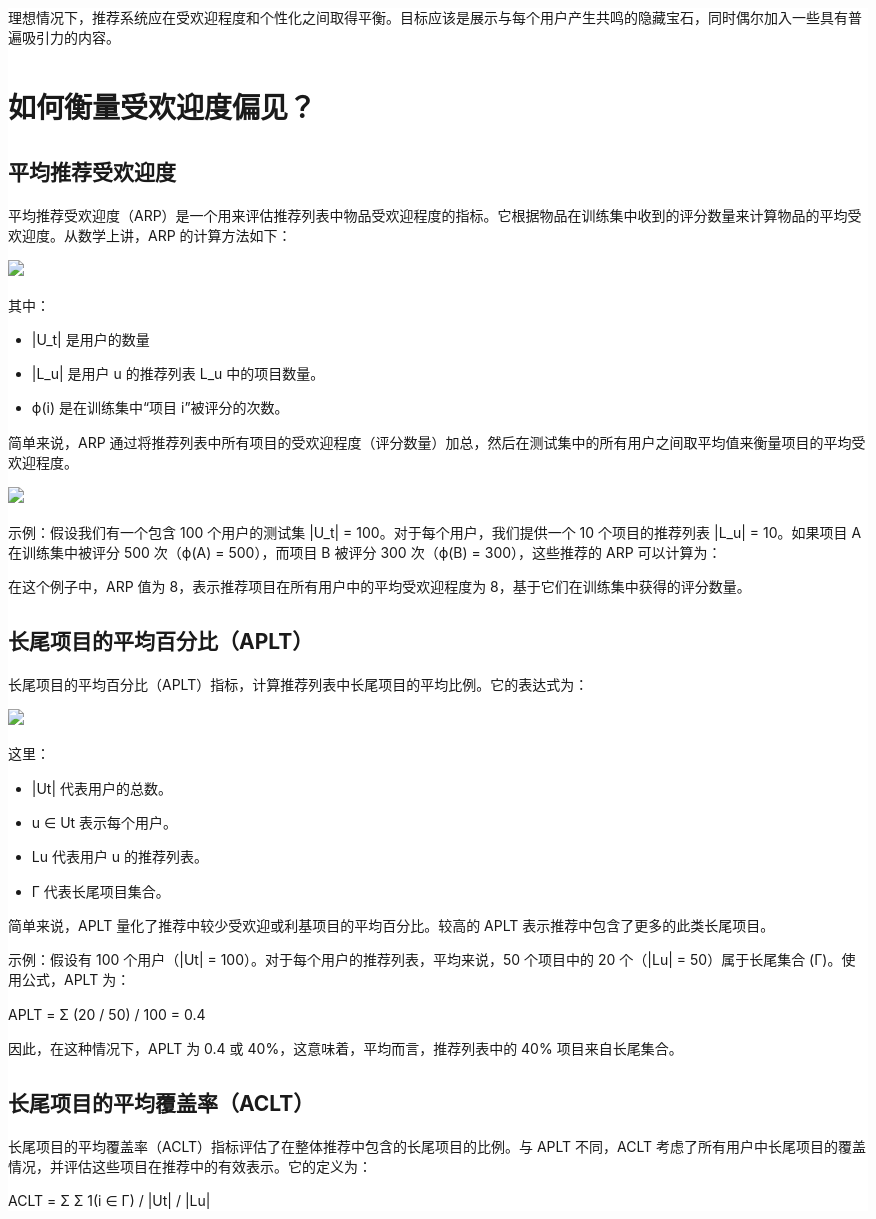 理想情况下，推荐系统应在受欢迎程度和个性化之间取得平衡。目标应该是展示与每个用户产生共鸣的隐藏宝石，同时偶尔加入一些具有普遍吸引力的内容。

# 如何衡量受欢迎度偏见？

## **平均推荐受欢迎度**

平均推荐受欢迎度（ARP）是一个用来评估推荐列表中物品受欢迎程度的指标。它根据物品在训练集中收到的评分数量来计算物品的平均受欢迎度。从数学上讲，ARP 的计算方法如下：

![](../Images/5b9e9cc7ff8d8e84706afa6016492f4e.png)

其中：

+   |U_t| 是用户的数量

+   |L_u| 是用户 u 的推荐列表 L_u 中的项目数量。

+   ϕ(i) 是在训练集中“项目 i”被评分的次数。

简单来说，ARP 通过将推荐列表中所有项目的受欢迎程度（评分数量）加总，然后在测试集中的所有用户之间取平均值来衡量项目的平均受欢迎程度。

![](../Images/afe59f7e167d45d3ba7fedb7d6ae6051.png)

示例：假设我们有一个包含 100 个用户的测试集 |U_t| = 100。对于每个用户，我们提供一个 10 个项目的推荐列表 |L_u| = 10。如果项目 A 在训练集中被评分 500 次（ϕ(A) = 500），而项目 B 被评分 300 次（ϕ(B) = 300），这些推荐的 ARP 可以计算为：

在这个例子中，ARP 值为 8，表示推荐项目在所有用户中的平均受欢迎程度为 8，基于它们在训练集中获得的评分数量。

## 长尾项目的平均百分比（APLT）

长尾项目的平均百分比（APLT）指标，计算推荐列表中长尾项目的平均比例。它的表达式为：

![](../Images/a6ecb9e2ba22abfd3920829db88fa842.png)

这里：

+   |Ut| 代表用户的总数。

+   u ∈ Ut 表示每个用户。

+   Lu 代表用户 u 的推荐列表。

+   Γ 代表长尾项目集合。

简单来说，APLT 量化了推荐中较少受欢迎或利基项目的平均百分比。较高的 APLT 表示推荐中包含了更多的此类长尾项目。

示例：假设有 100 个用户（|Ut| = 100）。对于每个用户的推荐列表，平均来说，50 个项目中的 20 个（|Lu| = 50）属于长尾集合 (Γ)。使用公式，APLT 为：

APLT = Σ (20 / 50) / 100 = 0.4

因此，在这种情况下，APLT 为 0.4 或 40%，这意味着，平均而言，推荐列表中的 40% 项目来自长尾集合。

## 长尾项目的平均覆盖率（ACLT）

长尾项目的平均覆盖率（ACLT）指标评估了在整体推荐中包含的长尾项目的比例。与 APLT 不同，ACLT 考虑了所有用户中长尾项目的覆盖情况，并评估这些项目在推荐中的有效表示。它的定义为：

ACLT = Σ Σ 1(i ∈ Γ) / |Ut| / |Lu|

